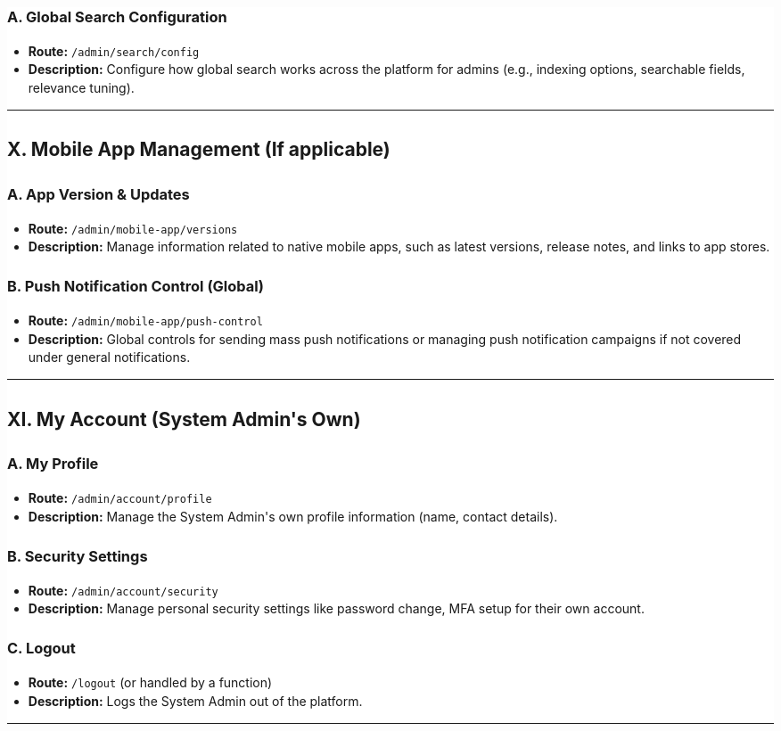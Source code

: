 ### A. Global Search Configuration

- **Route:** `/admin/search/config`
- **Description:** Configure how global search works across the platform for admins (e.g., indexing options, searchable fields, relevance tuning).

---

## X. Mobile App Management (If applicable)

### A. App Version & Updates

- **Route:** `/admin/mobile-app/versions`
- **Description:** Manage information related to native mobile apps, such as latest versions, release notes, and links to app stores.

### B. Push Notification Control (Global)

- **Route:** `/admin/mobile-app/push-control`
- **Description:** Global controls for sending mass push notifications or managing push notification campaigns if not covered under general notifications.

---

## XI. My Account (System Admin's Own)

### A. My Profile

- **Route:** `/admin/account/profile`
- **Description:** Manage the System Admin's own profile information (name, contact details).

### B. Security Settings

- **Route:** `/admin/account/security`
- **Description:** Manage personal security settings like password change, MFA setup for their own account.

### C. Logout

- **Route:** `/logout` (or handled by a function)
- **Description:** Logs the System Admin out of the platform.

---